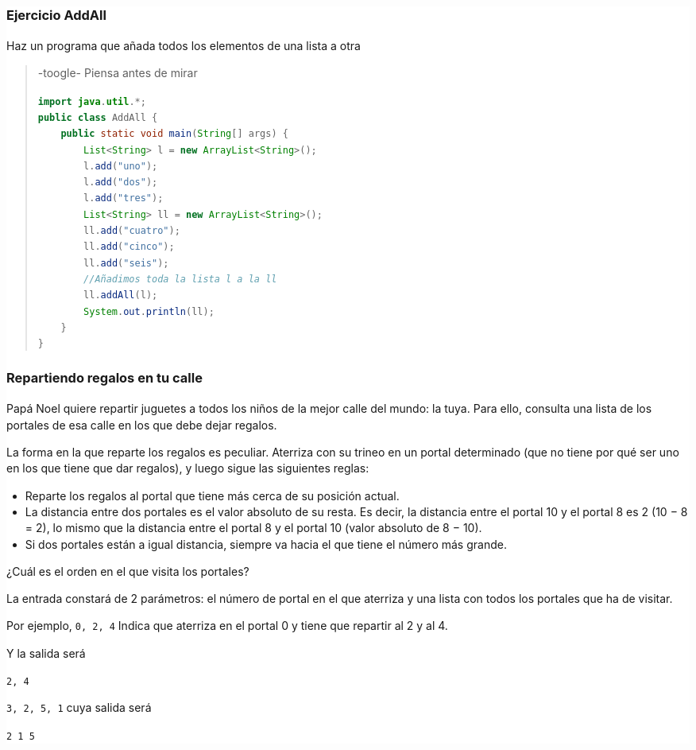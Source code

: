 ### Ejercicio AddAll

Haz un programa que añada todos los elementos de una lista a otra

> -toogle- Piensa antes de mirar
>
> ```java
> import java.util.*;
> public class AddAll {
>     public static void main(String[] args) {
>         List<String> l = new ArrayList<String>();
>         l.add("uno");
>         l.add("dos");
>         l.add("tres");
>         List<String> ll = new ArrayList<String>();
>         ll.add("cuatro");
>         ll.add("cinco");
>         ll.add("seis");
>         //Añadimos toda la lista l a la ll
>         ll.addAll(l);
>         System.out.println(ll);
>     }
> }
> ```

### Repartiendo regalos en tu calle

 Papá Noel quiere repartir juguetes a todos los niños de la    mejor calle del mundo: la tuya. Para ello, consulta una lista de los portales de esa calle en los que debe dejar regalos.

La forma en la que reparte los regalos es peculiar. Aterriza con su trineo en un portal determinado (que no tiene por qué ser uno en los que tiene que dar regalos), y luego sigue las siguientes reglas:

- Reparte los regalos al portal que tiene más cerca de su posición actual.
- La distancia entre dos portales es el valor absoluto de su resta. Es decir, la distancia entre el portal 10 y el portal 8 es 2 (10 − 8 = 2), lo mismo que la distancia entre el portal 8 y el portal 10 (valor absoluto de 8 − 10).
- Si dos portales están a igual distancia, siempre va hacia el que tiene el número más grande.

¿Cuál es el orden en el que visita los portales?

La entrada constará de 2 parámetros: el número de portal en el que aterriza y una lista con todos los portales que ha de visitar.

Por ejemplo, `0, 2, 4` Indica que aterriza en el portal 0 y tiene que repartir al 2 y al 4.

Y la salida será

```
2, 4
```

`3, 2, 5, 1` cuya salida será 

```
2 1 5
```
